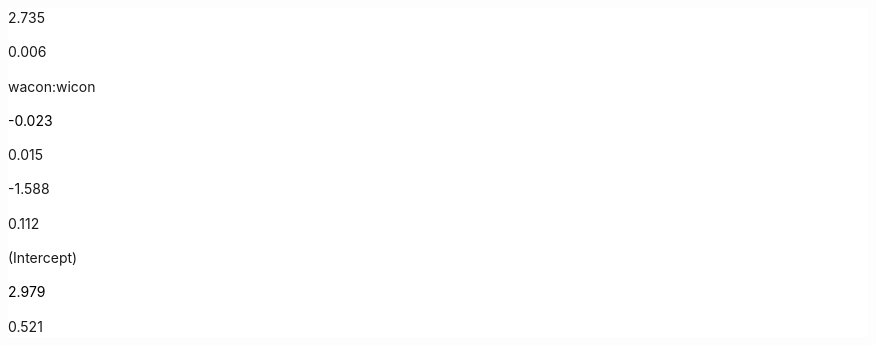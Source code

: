 <td style="text-align:right;">

2.735

</td>

<td style="text-align:right;">

0.006

</td>

</tr>

<tr>

<td style="text-align:left;">

wacon:wicon

</td>

<td style="text-align:left;">

<span style="     color: black !important;">-0.023</span>

</td>

<td style="text-align:right;">

0.015

</td>

<td style="text-align:right;">

\-1.588

</td>

<td style="text-align:right;">

0.112

</td>

</tr>

<tr>

<td style="text-align:left;">

(Intercept)

</td>

<td style="text-align:left;">

<span style="     color: black !important;">2.979</span>

</td>

<td style="text-align:right;">

0.521
